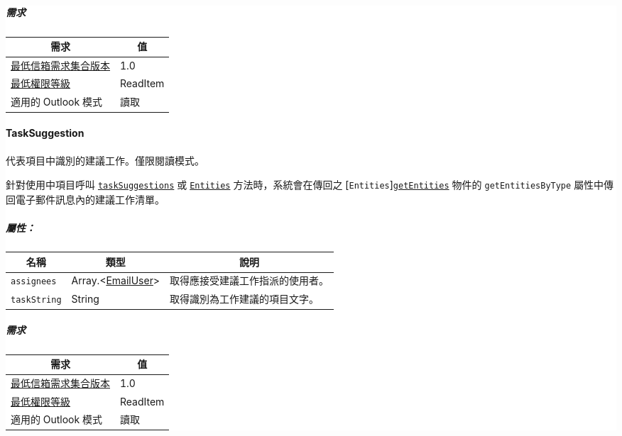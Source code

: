 ##### 需求

|需求| 值|
|---|---|
|[最低信箱需求集合版本](./tutorial-api-requirement-sets.md)| 1.0|
|[最低權限等級](../../docs/outlook/understanding-outlook-add-in-permissions.md)| ReadItem|
|適用的 Outlook 模式| 讀取|
#### TaskSuggestion

代表項目中識別的建議工作。僅限閱讀模式。

針對使用中項目呼叫 [`taskSuggestions`](simple-types.md#entities) 或 [`Entities`](Office.context.mailbox.item.md#getEntities) 方法時，系統會在傳回之 [`Entities`][`getEntities`](Office.context.mailbox.item.md#getEntitiesByType) 物件的 `getEntitiesByType` 屬性中傳回電子郵件訊息內的建議工作清單。

##### 屬性：

|名稱| 類型	| 說明|
|---|---|---|
|`assignees`| Array.&lt;[EmailUser](simple-types.md#emailuser)&gt;|取得應接受建議工作指派的使用者。|
|`taskString`| String|取得識別為工作建議的項目文字。|

##### 需求

|需求| 值|
|---|---|
|[最低信箱需求集合版本](./tutorial-api-requirement-sets.md)| 1.0|
|[最低權限等級](../../docs/outlook/understanding-outlook-add-in-permissions.md)| ReadItem|
|適用的 Outlook 模式| 讀取|
